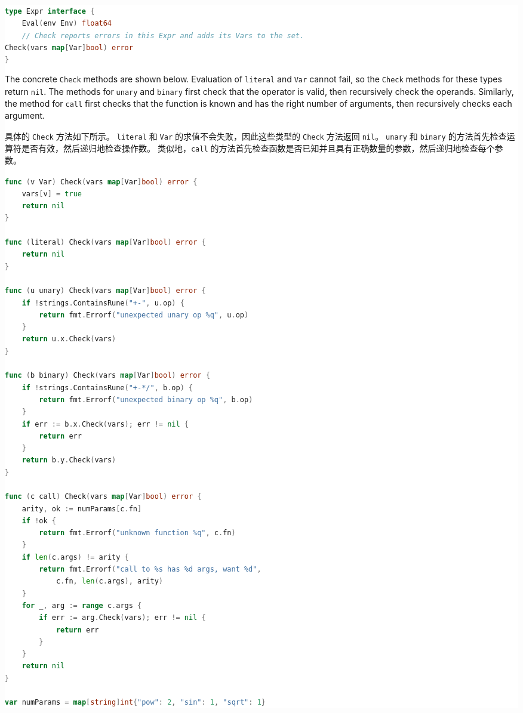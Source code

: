 ```go
type Expr interface {
    Eval(env Env) float64
    // Check reports errors in this Expr and adds its Vars to the set.
Check(vars map[Var]bool) error
}
```

The concrete `Check` methods are shown below. Evaluation of `literal` and `Var` cannot fail, so the `Check` methods for these types return `nil`. The methods for `unary` and `binary` first check that the operator is valid, then recursively check the operands. Similarly, the method for `call` first checks that the function is known and has the right number of arguments, then recursively checks each argument.

具体的 `Check` 方法如下所示。 `literal` 和 `Var` 的求值不会失败，因此这些类型的 `Check` 方法返回 `nil`。 `unary` 和 `binary` 的方法首先检查运算符是否有效，然后递归地检查操作数。 类似地，`call` 的方法首先检查函数是否已知并且具有正确数量的参数，然后递归地检查每个参数。

```go
func (v Var) Check(vars map[Var]bool) error {
    vars[v] = true
    return nil
}

func (literal) Check(vars map[Var]bool) error {
    return nil
}

func (u unary) Check(vars map[Var]bool) error {
    if !strings.ContainsRune("+-", u.op) {
        return fmt.Errorf("unexpected unary op %q", u.op)
    }
    return u.x.Check(vars)
}

func (b binary) Check(vars map[Var]bool) error {
    if !strings.ContainsRune("+-*/", b.op) {
        return fmt.Errorf("unexpected binary op %q", b.op)
    }
    if err := b.x.Check(vars); err != nil {
        return err
    }
    return b.y.Check(vars)
}

func (c call) Check(vars map[Var]bool) error {
    arity, ok := numParams[c.fn]
    if !ok {
        return fmt.Errorf("unknown function %q", c.fn)
    }
    if len(c.args) != arity {
        return fmt.Errorf("call to %s has %d args, want %d",
            c.fn, len(c.args), arity)
    }
    for _, arg := range c.args {
        if err := arg.Check(vars); err != nil {
            return err
        }
    }
    return nil
}

var numParams = map[string]int{"pow": 2, "sin": 1, "sqrt": 1}
```
